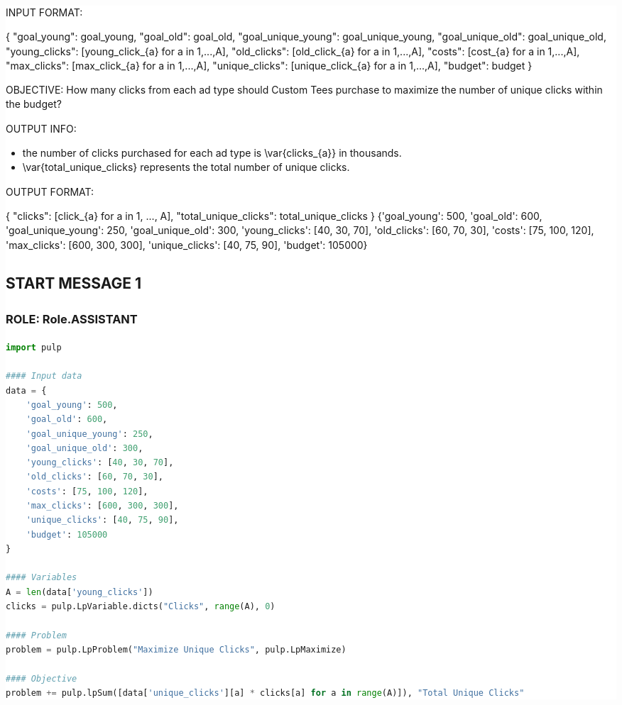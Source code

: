 INPUT FORMAT: 

{
    "goal_young": goal_young,
    "goal_old": goal_old,
    "goal_unique_young": goal_unique_young,
    "goal_unique_old": goal_unique_old,
    "young_clicks": [young_click_{a} for a in 1,...,A],
    "old_clicks": [old_click_{a} for a in 1,...,A],
    "costs": [cost_{a} for a in 1,...,A],
    "max_clicks": [max_click_{a} for a in 1,...,A],
    "unique_clicks": [unique_click_{a} for a in 1,...,A],
    "budget": budget
}

OBJECTIVE: How many clicks from each ad type should Custom Tees purchase to maximize the number of unique clicks within the budget?

OUTPUT INFO:

- the number of clicks purchased for each ad type is \var{clicks_{a}} in thousands.
- \var{total_unique_clicks} represents the total number of unique clicks.

OUTPUT FORMAT:

{
    "clicks": [click_{a} for a in 1, ..., A],
    "total_unique_clicks": total_unique_clicks
}
</DESCRIPTION>
<DATA>
{'goal_young': 500, 'goal_old': 600, 'goal_unique_young': 250, 'goal_unique_old': 300, 'young_clicks': [40, 30, 70], 'old_clicks': [60, 70, 30], 'costs': [75, 100, 120], 'max_clicks': [600, 300, 300], 'unique_clicks': [40, 75, 90], 'budget': 105000}</DATA>


## START MESSAGE 1 
### ROLE: Role.ASSISTANT
```python
import pulp

#### Input data
data = {
    'goal_young': 500,
    'goal_old': 600,
    'goal_unique_young': 250,
    'goal_unique_old': 300,
    'young_clicks': [40, 30, 70],
    'old_clicks': [60, 70, 30],
    'costs': [75, 100, 120],
    'max_clicks': [600, 300, 300],
    'unique_clicks': [40, 75, 90],
    'budget': 105000
}

#### Variables
A = len(data['young_clicks'])
clicks = pulp.LpVariable.dicts("Clicks", range(A), 0)

#### Problem
problem = pulp.LpProblem("Maximize Unique Clicks", pulp.LpMaximize)

#### Objective
problem += pulp.lpSum([data['unique_clicks'][a] * clicks[a] for a in range(A)]), "Total Unique Clicks"

```